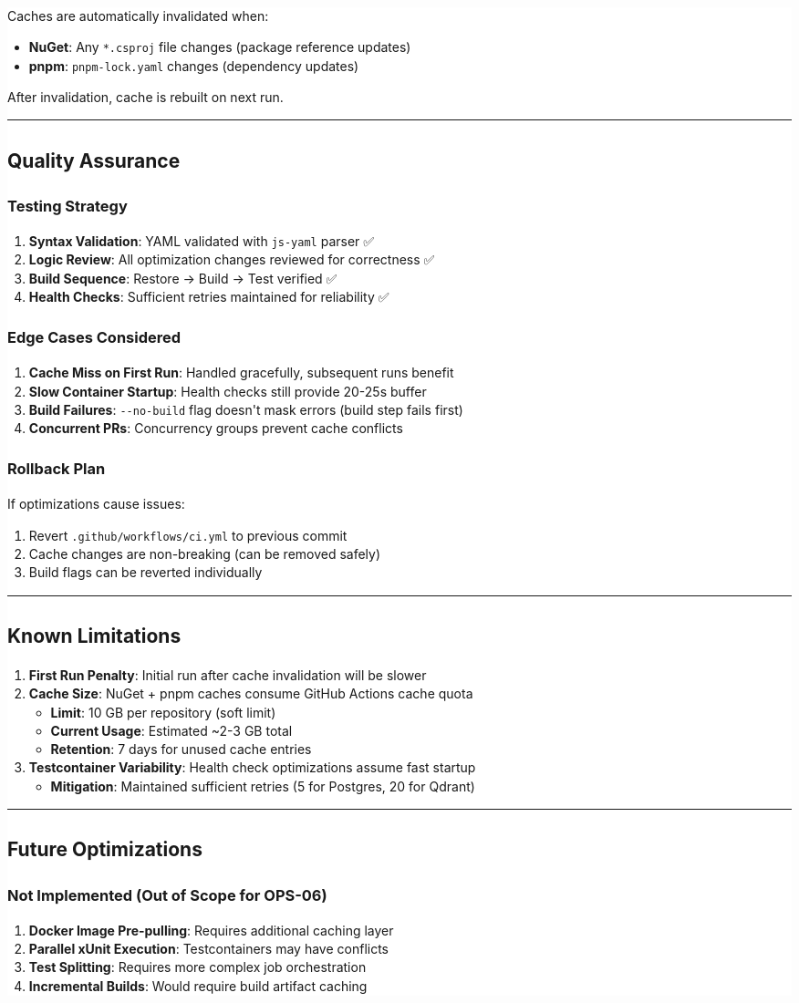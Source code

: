 Caches are automatically invalidated when:
- **NuGet**: Any `*.csproj` file changes (package reference updates)
- **pnpm**: `pnpm-lock.yaml` changes (dependency updates)

After invalidation, cache is rebuilt on next run.

---

## Quality Assurance

### Testing Strategy

1. **Syntax Validation**: YAML validated with `js-yaml` parser ✅
2. **Logic Review**: All optimization changes reviewed for correctness ✅
3. **Build Sequence**: Restore → Build → Test verified ✅
4. **Health Checks**: Sufficient retries maintained for reliability ✅

### Edge Cases Considered

1. **Cache Miss on First Run**: Handled gracefully, subsequent runs benefit
2. **Slow Container Startup**: Health checks still provide 20-25s buffer
3. **Build Failures**: `--no-build` flag doesn't mask errors (build step fails first)
4. **Concurrent PRs**: Concurrency groups prevent cache conflicts

### Rollback Plan

If optimizations cause issues:
1. Revert `.github/workflows/ci.yml` to previous commit
2. Cache changes are non-breaking (can be removed safely)
3. Build flags can be reverted individually

---

## Known Limitations

1. **First Run Penalty**: Initial run after cache invalidation will be slower
2. **Cache Size**: NuGet + pnpm caches consume GitHub Actions cache quota
   - **Limit**: 10 GB per repository (soft limit)
   - **Current Usage**: Estimated ~2-3 GB total
   - **Retention**: 7 days for unused cache entries
3. **Testcontainer Variability**: Health check optimizations assume fast startup
   - **Mitigation**: Maintained sufficient retries (5 for Postgres, 20 for Qdrant)

---

## Future Optimizations

### Not Implemented (Out of Scope for OPS-06)

1. **Docker Image Pre-pulling**: Requires additional caching layer
2. **Parallel xUnit Execution**: Testcontainers may have conflicts
3. **Test Splitting**: Requires more complex job orchestration
4. **Incremental Builds**: Would require build artifact caching
